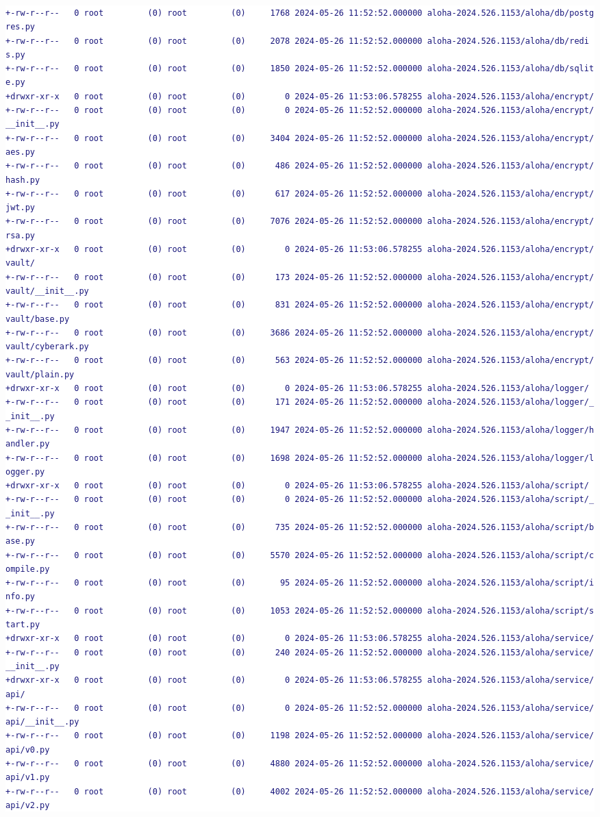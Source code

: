 ```diff
+-rw-r--r--   0 root         (0) root         (0)     1768 2024-05-26 11:52:52.000000 aloha-2024.526.1153/aloha/db/postgres.py
+-rw-r--r--   0 root         (0) root         (0)     2078 2024-05-26 11:52:52.000000 aloha-2024.526.1153/aloha/db/redis.py
+-rw-r--r--   0 root         (0) root         (0)     1850 2024-05-26 11:52:52.000000 aloha-2024.526.1153/aloha/db/sqlite.py
+drwxr-xr-x   0 root         (0) root         (0)        0 2024-05-26 11:53:06.578255 aloha-2024.526.1153/aloha/encrypt/
+-rw-r--r--   0 root         (0) root         (0)        0 2024-05-26 11:52:52.000000 aloha-2024.526.1153/aloha/encrypt/__init__.py
+-rw-r--r--   0 root         (0) root         (0)     3404 2024-05-26 11:52:52.000000 aloha-2024.526.1153/aloha/encrypt/aes.py
+-rw-r--r--   0 root         (0) root         (0)      486 2024-05-26 11:52:52.000000 aloha-2024.526.1153/aloha/encrypt/hash.py
+-rw-r--r--   0 root         (0) root         (0)      617 2024-05-26 11:52:52.000000 aloha-2024.526.1153/aloha/encrypt/jwt.py
+-rw-r--r--   0 root         (0) root         (0)     7076 2024-05-26 11:52:52.000000 aloha-2024.526.1153/aloha/encrypt/rsa.py
+drwxr-xr-x   0 root         (0) root         (0)        0 2024-05-26 11:53:06.578255 aloha-2024.526.1153/aloha/encrypt/vault/
+-rw-r--r--   0 root         (0) root         (0)      173 2024-05-26 11:52:52.000000 aloha-2024.526.1153/aloha/encrypt/vault/__init__.py
+-rw-r--r--   0 root         (0) root         (0)      831 2024-05-26 11:52:52.000000 aloha-2024.526.1153/aloha/encrypt/vault/base.py
+-rw-r--r--   0 root         (0) root         (0)     3686 2024-05-26 11:52:52.000000 aloha-2024.526.1153/aloha/encrypt/vault/cyberark.py
+-rw-r--r--   0 root         (0) root         (0)      563 2024-05-26 11:52:52.000000 aloha-2024.526.1153/aloha/encrypt/vault/plain.py
+drwxr-xr-x   0 root         (0) root         (0)        0 2024-05-26 11:53:06.578255 aloha-2024.526.1153/aloha/logger/
+-rw-r--r--   0 root         (0) root         (0)      171 2024-05-26 11:52:52.000000 aloha-2024.526.1153/aloha/logger/__init__.py
+-rw-r--r--   0 root         (0) root         (0)     1947 2024-05-26 11:52:52.000000 aloha-2024.526.1153/aloha/logger/handler.py
+-rw-r--r--   0 root         (0) root         (0)     1698 2024-05-26 11:52:52.000000 aloha-2024.526.1153/aloha/logger/logger.py
+drwxr-xr-x   0 root         (0) root         (0)        0 2024-05-26 11:53:06.578255 aloha-2024.526.1153/aloha/script/
+-rw-r--r--   0 root         (0) root         (0)        0 2024-05-26 11:52:52.000000 aloha-2024.526.1153/aloha/script/__init__.py
+-rw-r--r--   0 root         (0) root         (0)      735 2024-05-26 11:52:52.000000 aloha-2024.526.1153/aloha/script/base.py
+-rw-r--r--   0 root         (0) root         (0)     5570 2024-05-26 11:52:52.000000 aloha-2024.526.1153/aloha/script/compile.py
+-rw-r--r--   0 root         (0) root         (0)       95 2024-05-26 11:52:52.000000 aloha-2024.526.1153/aloha/script/info.py
+-rw-r--r--   0 root         (0) root         (0)     1053 2024-05-26 11:52:52.000000 aloha-2024.526.1153/aloha/script/start.py
+drwxr-xr-x   0 root         (0) root         (0)        0 2024-05-26 11:53:06.578255 aloha-2024.526.1153/aloha/service/
+-rw-r--r--   0 root         (0) root         (0)      240 2024-05-26 11:52:52.000000 aloha-2024.526.1153/aloha/service/__init__.py
+drwxr-xr-x   0 root         (0) root         (0)        0 2024-05-26 11:53:06.578255 aloha-2024.526.1153/aloha/service/api/
+-rw-r--r--   0 root         (0) root         (0)        0 2024-05-26 11:52:52.000000 aloha-2024.526.1153/aloha/service/api/__init__.py
+-rw-r--r--   0 root         (0) root         (0)     1198 2024-05-26 11:52:52.000000 aloha-2024.526.1153/aloha/service/api/v0.py
+-rw-r--r--   0 root         (0) root         (0)     4880 2024-05-26 11:52:52.000000 aloha-2024.526.1153/aloha/service/api/v1.py
+-rw-r--r--   0 root         (0) root         (0)     4002 2024-05-26 11:52:52.000000 aloha-2024.526.1153/aloha/service/api/v2.py
```